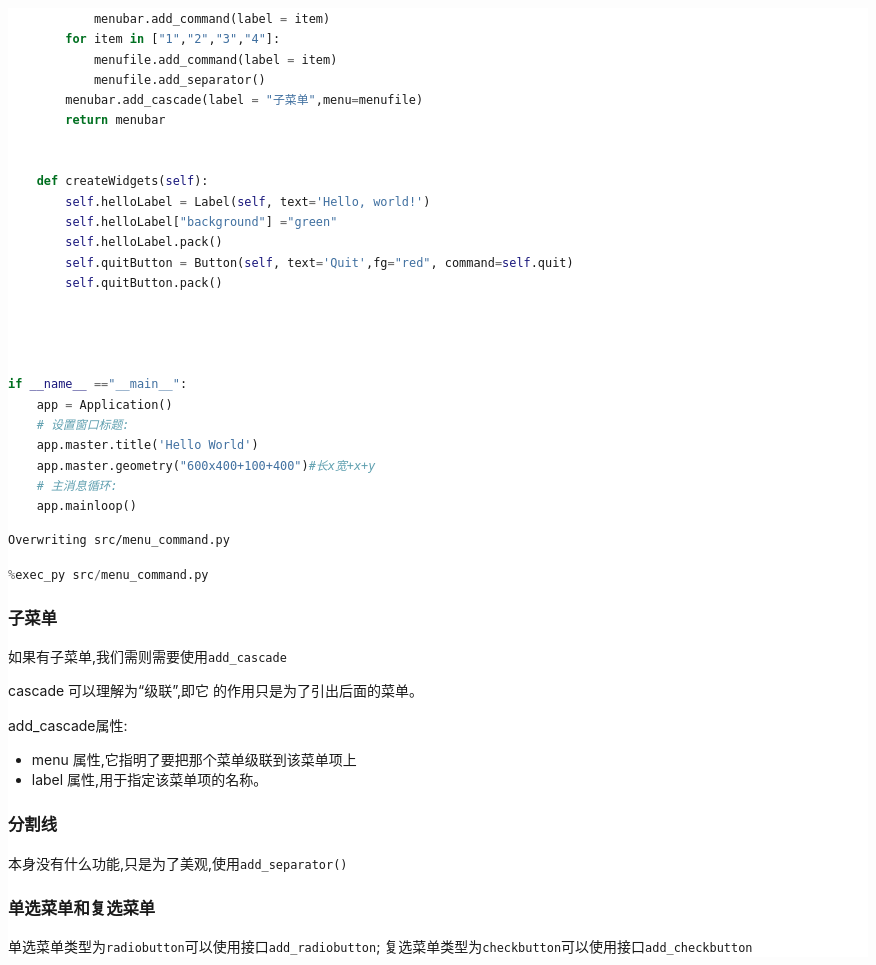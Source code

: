 ```python
            menubar.add_command(label = item)
        for item in ["1","2","3","4"]:
            menufile.add_command(label = item)
            menufile.add_separator()
        menubar.add_cascade(label = "子菜单",menu=menufile)
        return menubar


    def createWidgets(self):
        self.helloLabel = Label(self, text='Hello, world!')
        self.helloLabel["background"] ="green"
        self.helloLabel.pack()
        self.quitButton = Button(self, text='Quit',fg="red", command=self.quit)
        self.quitButton.pack()




if __name__ =="__main__":
    app = Application()
    # 设置窗口标题:
    app.master.title('Hello World')
    app.master.geometry("600x400+100+400")#长x宽+x+y
    # 主消息循环:
    app.mainloop()
```

    Overwriting src/menu_command.py



```python
%exec_py src/menu_command.py
```

### 子菜单

如果有子菜单,我们需则需要使用`add_cascade`

cascade 可以理解为“级联”,即它 的作用只是为了引出后面的菜单。

add_cascade属性:

+ menu 属性,它指明了要把那个菜单级联到该菜单项上
+ label 属性,用于指定该菜单项的名称。


### 分割线

本身没有什么功能,只是为了美观,使用`add_separator()`

### 单选菜单和复选菜单

单选菜单类型为`radiobutton`可以使用接口`add_radiobutton`;
复选菜单类型为`checkbutton`可以使用接口`add_checkbutton`
